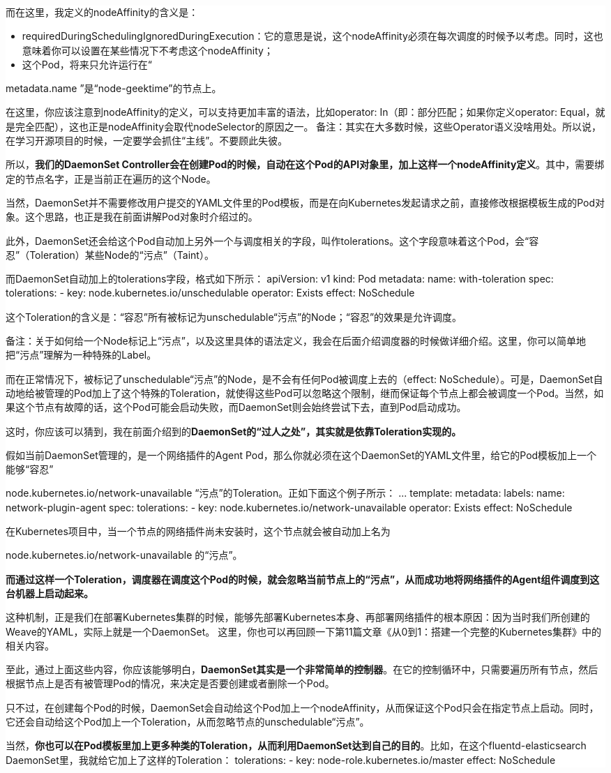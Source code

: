 而在这里，我定义的nodeAffinity的含义是：

* requiredDuringSchedulingIgnoredDuringExecution：它的意思是说，这个nodeAffinity必须在每次调度的时候予以考虑。同时，这也意味着你可以设置在某些情况下不考虑这个nodeAffinity；
* 这个Pod，将来只允许运行在“

metadata.name
”是“node-geektime”的节点上。

在这里，你应该注意到nodeAffinity的定义，可以支持更加丰富的语法，比如operator: In（即：部分匹配；如果你定义operator: Equal，就是完全匹配），这也正是nodeAffinity会取代nodeSelector的原因之一。
备注：其实在大多数时候，这些Operator语义没啥用处。所以说，在学习开源项目的时候，一定要学会抓住“主线”。不要顾此失彼。

所以，**我们的DaemonSet Controller会在创建Pod的时候，自动在这个Pod的API对象里，加上这样一个nodeAffinity定义**。其中，需要绑定的节点名字，正是当前正在遍历的这个Node。

当然，DaemonSet并不需要修改用户提交的YAML文件里的Pod模板，而是在向Kubernetes发起请求之前，直接修改根据模板生成的Pod对象。这个思路，也正是我在前面讲解Pod对象时介绍过的。

此外，DaemonSet还会给这个Pod自动加上另外一个与调度相关的字段，叫作tolerations。这个字段意味着这个Pod，会“容忍”（Toleration）某些Node的“污点”（Taint）。

而DaemonSet自动加上的tolerations字段，格式如下所示：
apiVersion: v1 kind: Pod metadata: name: with-toleration spec: tolerations: - key: node.kubernetes.io/unschedulable operator: Exists effect: NoSchedule

这个Toleration的含义是：“容忍”所有被标记为unschedulable“污点”的Node；“容忍”的效果是允许调度。

备注：关于如何给一个Node标记上“污点”，以及这里具体的语法定义，我会在后面介绍调度器的时候做详细介绍。这里，你可以简单地把“污点”理解为一种特殊的Label。

而在正常情况下，被标记了unschedulable“污点”的Node，是不会有任何Pod被调度上去的（effect: NoSchedule）。可是，DaemonSet自动地给被管理的Pod加上了这个特殊的Toleration，就使得这些Pod可以忽略这个限制，继而保证每个节点上都会被调度一个Pod。当然，如果这个节点有故障的话，这个Pod可能会启动失败，而DaemonSet则会始终尝试下去，直到Pod启动成功。

这时，你应该可以猜到，我在前面介绍到的**DaemonSet的“过人之处”，其实就是依靠Toleration实现的。**

假如当前DaemonSet管理的，是一个网络插件的Agent Pod，那么你就必须在这个DaemonSet的YAML文件里，给它的Pod模板加上一个能够“容忍”

node.kubernetes.io/network-unavailable
“污点”的Toleration。正如下面这个例子所示：
... template: metadata: labels: name: network-plugin-agent spec: tolerations: - key: node.kubernetes.io/network-unavailable operator: Exists effect: NoSchedule

在Kubernetes项目中，当一个节点的网络插件尚未安装时，这个节点就会被自动加上名为

node.kubernetes.io/network-unavailable
的“污点”。

**而通过这样一个Toleration，调度器在调度这个Pod的时候，就会忽略当前节点上的“污点”，从而成功地将网络插件的Agent组件调度到这台机器上启动起来。**

这种机制，正是我们在部署Kubernetes集群的时候，能够先部署Kubernetes本身、再部署网络插件的根本原因：因为当时我们所创建的Weave的YAML，实际上就是一个DaemonSet。
这里，你也可以再回顾一下第11篇文章《从0到1：搭建一个完整的Kubernetes集群》中的相关内容。

至此，通过上面这些内容，你应该能够明白，**DaemonSet其实是一个非常简单的控制器**。在它的控制循环中，只需要遍历所有节点，然后根据节点上是否有被管理Pod的情况，来决定是否要创建或者删除一个Pod。

只不过，在创建每个Pod的时候，DaemonSet会自动给这个Pod加上一个nodeAffinity，从而保证这个Pod只会在指定节点上启动。同时，它还会自动给这个Pod加上一个Toleration，从而忽略节点的unschedulable“污点”。

当然，**你也可以在Pod模板里加上更多种类的Toleration，从而利用DaemonSet达到自己的目的**。比如，在这个fluentd-elasticsearch DaemonSet里，我就给它加上了这样的Toleration：
tolerations: - key: node-role.kubernetes.io/master effect: NoSchedule
